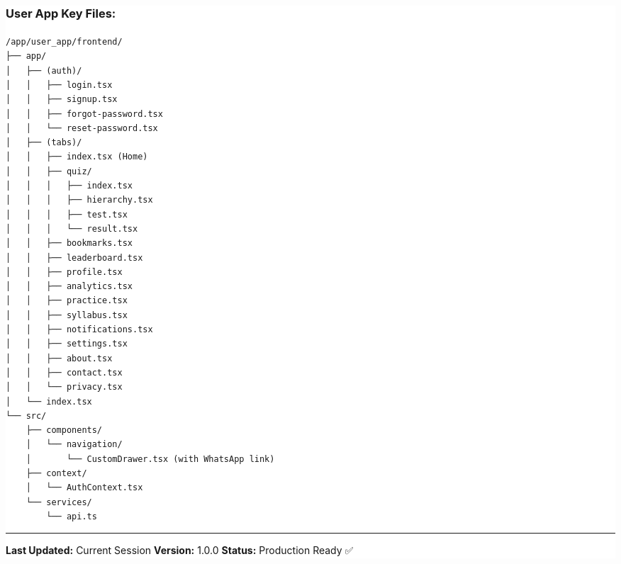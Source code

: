 ### User App Key Files:
```
/app/user_app/frontend/
├── app/
│   ├── (auth)/
│   │   ├── login.tsx
│   │   ├── signup.tsx
│   │   ├── forgot-password.tsx
│   │   └── reset-password.tsx
│   ├── (tabs)/
│   │   ├── index.tsx (Home)
│   │   ├── quiz/
│   │   │   ├── index.tsx
│   │   │   ├── hierarchy.tsx
│   │   │   ├── test.tsx
│   │   │   └── result.tsx
│   │   ├── bookmarks.tsx
│   │   ├── leaderboard.tsx
│   │   ├── profile.tsx
│   │   ├── analytics.tsx
│   │   ├── practice.tsx
│   │   ├── syllabus.tsx
│   │   ├── notifications.tsx
│   │   ├── settings.tsx
│   │   ├── about.tsx
│   │   ├── contact.tsx
│   │   └── privacy.tsx
│   └── index.tsx
└── src/
    ├── components/
    │   └── navigation/
    │       └── CustomDrawer.tsx (with WhatsApp link)
    ├── context/
    │   └── AuthContext.tsx
    └── services/
        └── api.ts
```

---

**Last Updated:** Current Session
**Version:** 1.0.0
**Status:** Production Ready ✅
